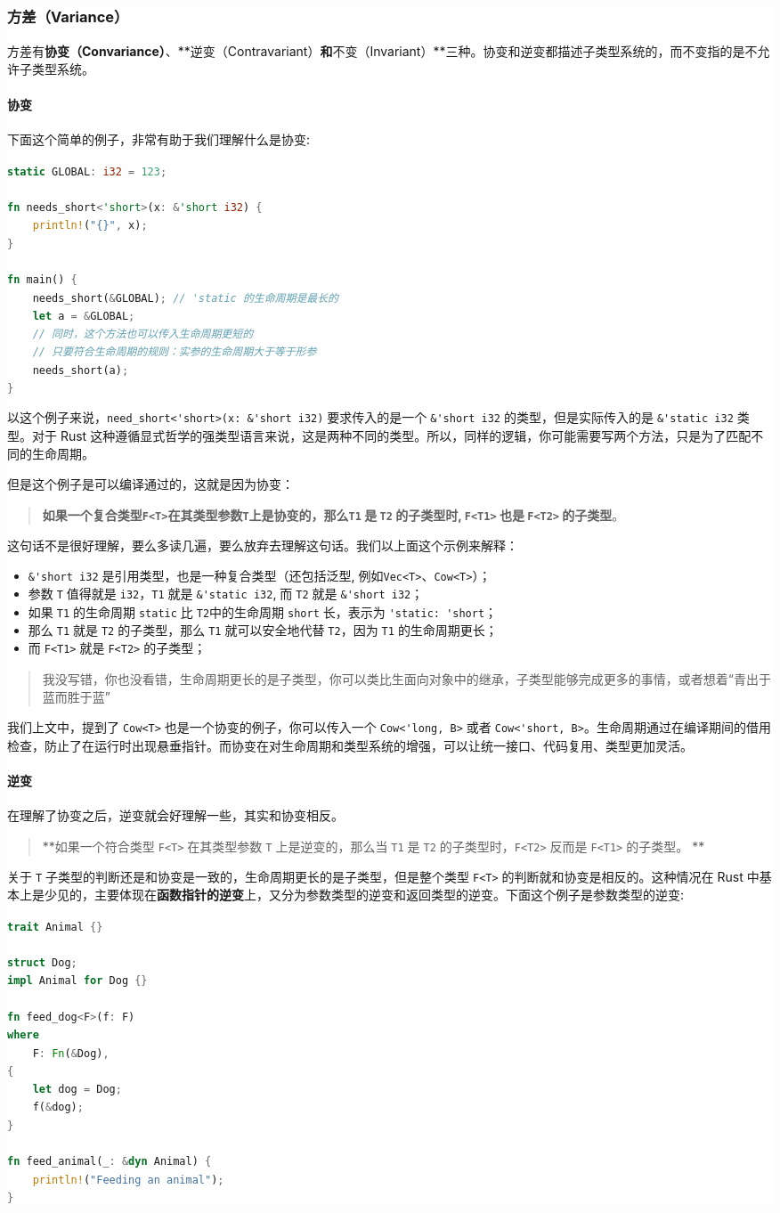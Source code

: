 ### 方差（Variance） ###

方差有**协变（Convariance）**、**逆变（Contravariant）**和**不变（Invariant）**三种。协变和逆变都描述子类型系统的，而不变指的是不允许子类型系统。

#### 协变 ####

下面这个简单的例子，非常有助于我们理解什么是协变:
```rust
static GLOBAL: i32 = 123;

fn needs_short<'short>(x: &'short i32) {
    println!("{}", x);
}

fn main() {
    needs_short(&GLOBAL); // 'static 的生命周期是最长的
    let a = &GLOBAL;
    // 同时，这个方法也可以传入生命周期更短的
    // 只要符合生命周期的规则：实参的生命周期大于等于形参
    needs_short(a);  
}
```
以这个例子来说，`need_short<'short>(x: &'short i32)` 要求传入的是一个 `&'short i32` 的类型，但是实际传入的是 `&'static i32` 类型。对于 Rust 这种遵循显式哲学的强类型语言来说，这是两种不同的类型。所以，同样的逻辑，你可能需要写两个方法，只是为了匹配不同的生命周期。

但是这个例子是可以编译通过的，这就是因为协变：

> **如果一个复合类型`F<T>`在其类型参数`T`上是协变的，那么`T1` 是 `T2` 的子类型时, `F<T1>` 也是 `F<T2>` 的子类型**。

这句话不是很好理解，要么多读几遍，要么放弃去理解这句话。我们以上面这个示例来解释：

* `&'short i32` 是引用类型，也是一种复合类型（还包括泛型, 例如`Vec<T>`、`Cow<T>`）；
* 参数 `T` 值得就是 `i32`，`T1` 就是 `&'static i32`, 而 `T2` 就是 `&'short i32`；
* 如果 `T1` 的生命周期 `static` 比 `T2`中的生命周期 `short` 长，表示为 `'static: 'short`；
* 那么 `T1` 就是 `T2` 的子类型，那么 `T1` 就可以安全地代替 `T2`，因为 `T1` 的生命周期更长；
* 而 `F<T1>` 就是 `F<T2>` 的子类型；

> 我没写错，你也没看错，生命周期更长的是子类型，你可以类比生面向对象中的继承，子类型能够完成更多的事情，或者想着“青出于蓝而胜于蓝”

我们上文中，提到了 `Cow<T>` 也是一个协变的例子，你可以传入一个 `Cow<'long, B>` 或者 `Cow<'short, B>`。生命周期通过在编译期间的借用检查，防止了在运行时出现悬垂指针。而协变在对生命周期和类型系统的增强，可以让统一接口、代码复用、类型更加灵活。

#### 逆变 ####

在理解了协变之后，逆变就会好理解一些，其实和协变相反。

> **如果一个符合类型 `F<T>` 在其类型参数 `T` 上是逆变的，那么当 `T1` 是 `T2` 的子类型时，`F<T2>` 反而是 `F<T1>` 的子类型。 **

关于 `T` 子类型的判断还是和协变是一致的，生命周期更长的是子类型，但是整个类型 `F<T>` 的判断就和协变是相反的。这种情况在 Rust 中基本上是少见的，主要体现在**函数指针的逆变**上，又分为参数类型的逆变和返回类型的逆变。下面这个例子是参数类型的逆变:
```rust
trait Animal {}

struct Dog;
impl Animal for Dog {}

fn feed_dog<F>(f: F)
where
    F: Fn(&Dog),
{
    let dog = Dog;
    f(&dog);
}

fn feed_animal(_: &dyn Animal) {
    println!("Feeding an animal");
}

```